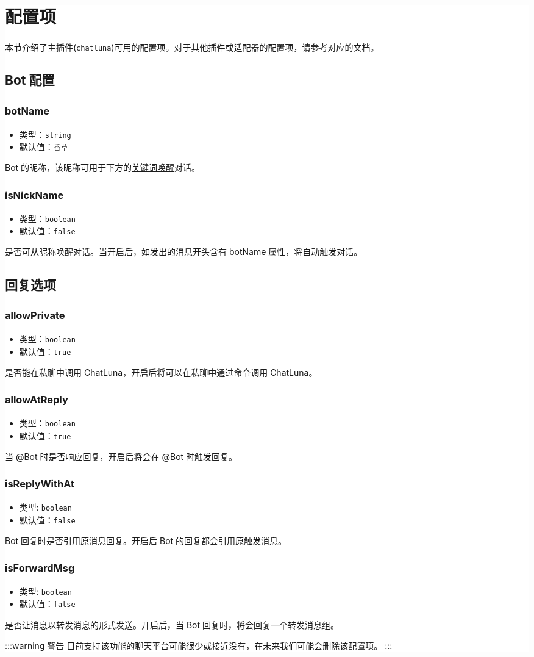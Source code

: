 # 配置项

本节介绍了主插件(`chatluna`)可用的配置项。对于其他插件或适配器的配置项，请参考对应的文档。

## Bot 配置

### botName

- 类型：`string`
- 默认值：`香草`

Bot 的昵称，该昵称可用于下方的[关键词唤醒](#isnickname)对话。

### isNickName

- 类型：`boolean`
- 默认值：`false`

是否可从昵称唤醒对话。当开启后，如发出的消息开头含有 [botName](#botname) 属性，将自动触发对话。

## 回复选项

### allowPrivate

- 类型：`boolean`
- 默认值：`true`

是否能在私聊中调用 ChatLuna，开启后将可以在私聊中通过命令调用 ChatLuna。

### allowAtReply

- 类型：`boolean`
- 默认值：`true`

当 @Bot 时是否响应回复，开启后将会在 @Bot 时触发回复。

### isReplyWithAt

- 类型: `boolean`
- 默认值：`false`

Bot 回复时是否引用原消息回复。开启后 Bot 的回复都会引用原触发消息。

### isForwardMsg

- 类型: `boolean`
- 默认值：`false`

是否让消息以转发消息的形式发送。开启后，当 Bot 回复时，将会回复一个转发消息组。

:::warning 警告
目前支持该功能的聊天平台可能很少或接近没有，在未来我们可能会删除该配置项。
:::
